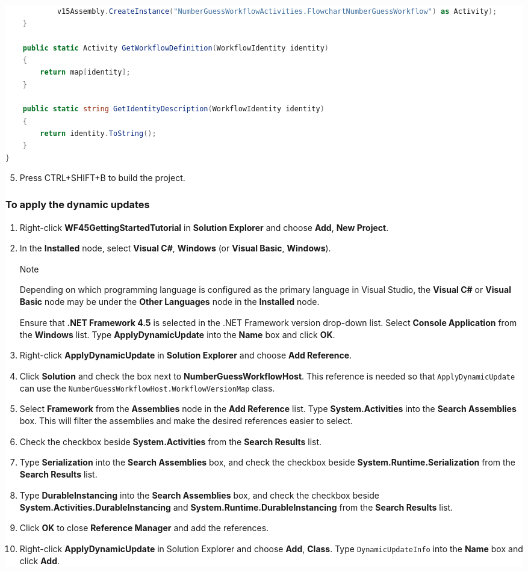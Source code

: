    ```csharp  
               v15Assembly.CreateInstance("NumberGuessWorkflowActivities.FlowchartNumberGuessWorkflow") as Activity);  
       }  
  
       public static Activity GetWorkflowDefinition(WorkflowIdentity identity)  
       {  
           return map[identity];  
       }  
  
       public static string GetIdentityDescription(WorkflowIdentity identity)  
       {  
           return identity.ToString();  
       }  
   }  
   ```  
  
5. Press CTRL+SHIFT+B to build the project.  
  
###  <a name="BKMK_ApplyUpdate"></a> To apply the dynamic updates  
  
1. Right-click **WF45GettingStartedTutorial** in **Solution Explorer** and choose **Add**, **New Project**.  
  
2. In the **Installed** node, select **Visual C#**, **Windows** (or **Visual Basic**, **Windows**).  
  
   > [!NOTE]
   >  Depending on which programming language is configured as the primary language in Visual Studio, the **Visual C#** or **Visual Basic** node may be under the **Other Languages** node in the **Installed** node.  
  
    Ensure that **.NET Framework 4.5** is selected in the .NET Framework version drop-down list. Select **Console Application** from the **Windows** list. Type **ApplyDynamicUpdate** into the **Name** box and click **OK**.  
  
3. Right-click **ApplyDynamicUpdate** in **Solution Explorer** and choose **Add Reference**.  
  
4. Click **Solution** and check the box next to **NumberGuessWorkflowHost**. This reference is needed so that `ApplyDynamicUpdate` can use the `NumberGuessWorkflowHost.WorkflowVersionMap` class.  
  
5. Select **Framework** from the **Assemblies** node in the **Add Reference** list. Type **System.Activities** into the **Search Assemblies** box. This will filter the assemblies and make the desired references easier to select.  
  
6. Check the checkbox beside **System.Activities** from the **Search Results** list.  
  
7. Type **Serialization** into the **Search Assemblies** box, and check the checkbox beside **System.Runtime.Serialization** from the **Search Results** list.  
  
8. Type **DurableInstancing** into the **Search Assemblies** box, and check the checkbox beside **System.Activities.DurableInstancing** and **System.Runtime.DurableInstancing** from the **Search Results** list.  
  
9. Click **OK** to close **Reference Manager** and add the references.  
  
10. Right-click **ApplyDynamicUpdate** in Solution Explorer and choose **Add**, **Class**. Type `DynamicUpdateInfo` into the **Name** box and click **Add**.  
  